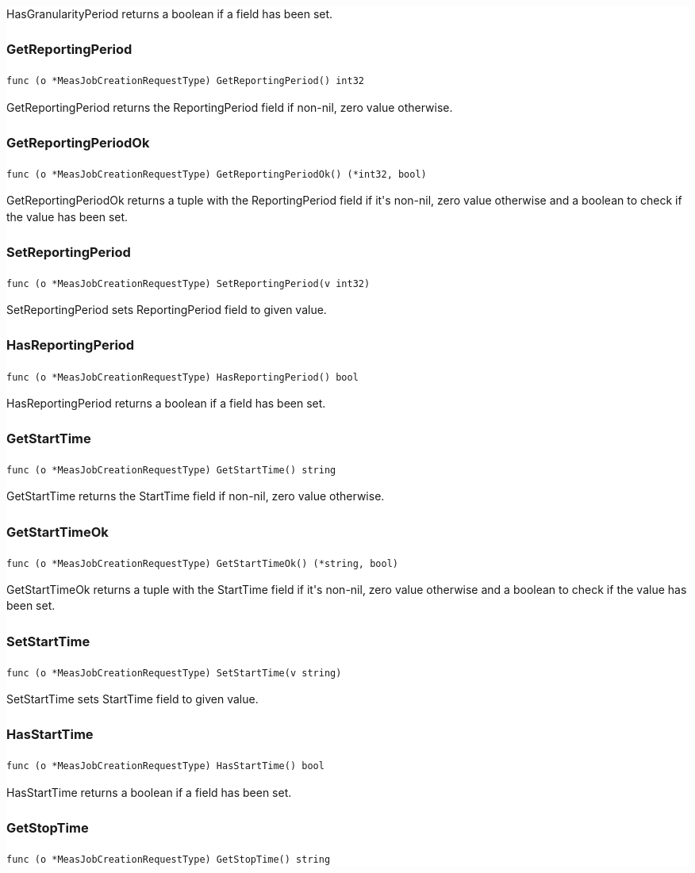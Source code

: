HasGranularityPeriod returns a boolean if a field has been set.

### GetReportingPeriod

`func (o *MeasJobCreationRequestType) GetReportingPeriod() int32`

GetReportingPeriod returns the ReportingPeriod field if non-nil, zero value otherwise.

### GetReportingPeriodOk

`func (o *MeasJobCreationRequestType) GetReportingPeriodOk() (*int32, bool)`

GetReportingPeriodOk returns a tuple with the ReportingPeriod field if it's non-nil, zero value otherwise
and a boolean to check if the value has been set.

### SetReportingPeriod

`func (o *MeasJobCreationRequestType) SetReportingPeriod(v int32)`

SetReportingPeriod sets ReportingPeriod field to given value.

### HasReportingPeriod

`func (o *MeasJobCreationRequestType) HasReportingPeriod() bool`

HasReportingPeriod returns a boolean if a field has been set.

### GetStartTime

`func (o *MeasJobCreationRequestType) GetStartTime() string`

GetStartTime returns the StartTime field if non-nil, zero value otherwise.

### GetStartTimeOk

`func (o *MeasJobCreationRequestType) GetStartTimeOk() (*string, bool)`

GetStartTimeOk returns a tuple with the StartTime field if it's non-nil, zero value otherwise
and a boolean to check if the value has been set.

### SetStartTime

`func (o *MeasJobCreationRequestType) SetStartTime(v string)`

SetStartTime sets StartTime field to given value.

### HasStartTime

`func (o *MeasJobCreationRequestType) HasStartTime() bool`

HasStartTime returns a boolean if a field has been set.

### GetStopTime

`func (o *MeasJobCreationRequestType) GetStopTime() string`
